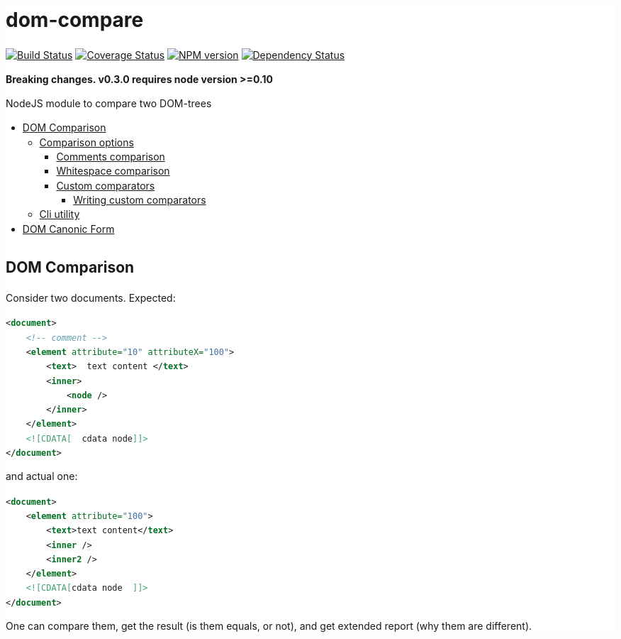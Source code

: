 dom-compare
===========

[![Build Status](https://travis-ci.org/Olegas/dom-compare.png)](https://travis-ci.org/Olegas/dom-compare)
[![Coverage Status](https://coveralls.io/repos/Olegas/dom-compare/badge.png?branch=master)](https://coveralls.io/r/Olegas/dom-compare)
[![NPM version](https://badge.fury.io/js/dom-compare.png)](http://badge.fury.io/js/dom-compare)
[![Dependency Status](https://gemnasium.com/Olegas/dom-compare.png)](https://gemnasium.com/Olegas/dom-compare)

**Breaking changes. v0.3.0 requires node version >=0.10**

NodeJS module to compare two DOM-trees

  * [DOM Comparison](#dom-comparison)
    * [Comparison options](#comparison-options)
        * [Comments comparison](#comments-comparison)
        * [Whitespace comparison](#whitespace-comparison)
        * [Custom comparators](#custom-comparators-since-03)
          * [Writing custom comparators](#writing-custom-comparators)
    * [Cli utility](#cli-utility)
  * [DOM Canonic Form](#dom-canonic-form)

DOM Comparison
--------------

Consider two documents. Expected:
```xml
<document>
    <!-- comment -->
    <element attribute="10" attributeX="100">
        <text>  text content </text>
        <inner>
            <node />
        </inner>
    </element>
    <![CDATA[  cdata node]]>
</document>
```
and actual one:
```xml
<document>
    <element attribute="100">
        <text>text content</text>
        <inner />
        <inner2 />
    </element>
    <![CDATA[cdata node  ]]>
</document>
```

One can compare them, get the result (is them equals, or not), and get extended report (why them are different).
